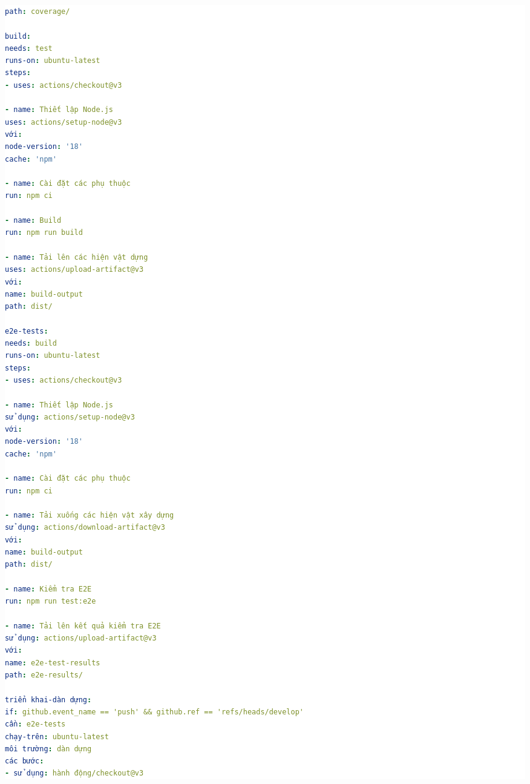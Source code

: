 ```yaml 
path: coverage/ 

build: 
needs: test 
runs-on: ubuntu-latest 
steps: 
- uses: actions/checkout@v3 

- name: Thiết lập Node.js 
uses: actions/setup-node@v3 
với: 
node-version: '18' 
cache: 'npm' 

- name: Cài đặt các phụ thuộc 
run: npm ci 

- name: Build 
run: npm run build 

- name: Tải lên các hiện vật dựng 
uses: actions/upload-artifact@v3 
với: 
name: build-output 
path: dist/ 

e2e-tests: 
needs: build 
runs-on: ubuntu-latest 
steps: 
- uses: actions/checkout@v3 

- name: Thiết lập Node.js 
sử dụng: actions/setup-node@v3 
với: 
node-version: '18' 
cache: 'npm' 

- name: Cài đặt các phụ thuộc 
run: npm ci 

- name: Tải xuống các hiện vật xây dựng 
sử dụng: actions/download-artifact@v3 
với: 
name: build-output 
path: dist/ 

- name: Kiểm tra E2E 
run: npm run test:e2e 

- name: Tải lên kết quả kiểm tra E2E 
sử dụng: actions/upload-artifact@v3 
với: 
name: e2e-test-results 
path: e2e-results/ 

triển khai-dàn dựng: 
if: github.event_name == 'push' && github.ref == 'refs/heads/develop' 
cần: e2e-tests 
chạy-trên: ubuntu-latest 
môi trường: dàn dựng 
các bước: 
- sử dụng: hành động/checkout@v3 
```